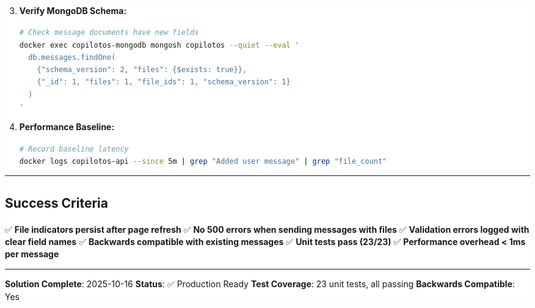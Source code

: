 3. **Verify MongoDB Schema:**
   ```bash
   # Check message documents have new fields
   docker exec copilotos-mongodb mongosh copilotos --quiet --eval '
     db.messages.findOne(
       {"schema_version": 2, "files": {$exists: true}},
       {"_id": 1, "files": 1, "file_ids": 1, "schema_version": 1}
     )
   '
   ```

4. **Performance Baseline:**
   ```bash
   # Record baseline latency
   docker logs copilotos-api --since 5m | grep "Added user message" | grep "file_count"
   ```

---

## Success Criteria

✅ **File indicators persist after page refresh**
✅ **No 500 errors when sending messages with files**
✅ **Validation errors logged with clear field names**
✅ **Backwards compatible with existing messages**
✅ **Unit tests pass (23/23)**
✅ **Performance overhead < 1ms per message**

---

**Solution Complete**: 2025-10-16
**Status**: ✅ Production Ready
**Test Coverage**: 23 unit tests, all passing
**Backwards Compatible**: Yes
